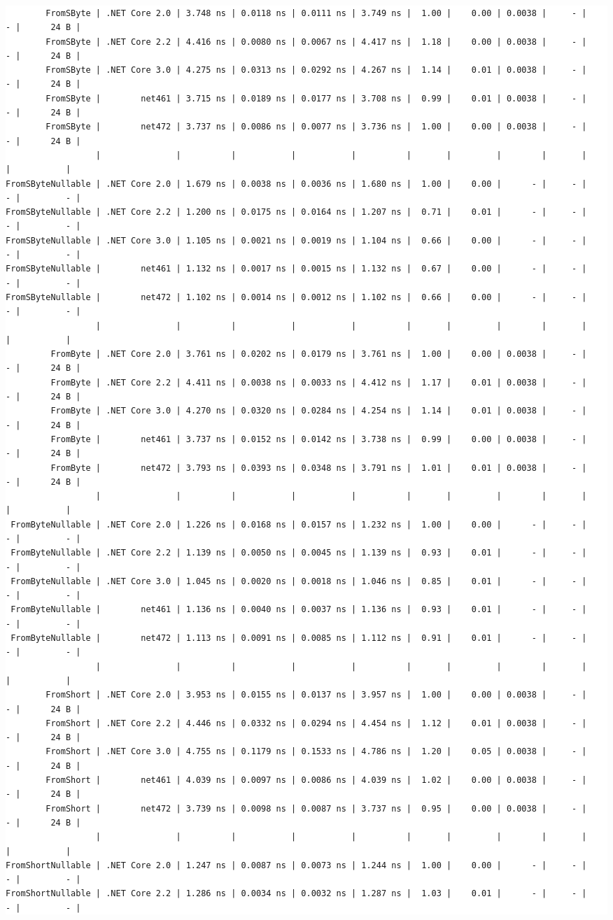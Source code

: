             FromSByte | .NET Core 2.0 | 3.748 ns | 0.0118 ns | 0.0111 ns | 3.749 ns |  1.00 |    0.00 | 0.0038 |     - |     - |      24 B |
            FromSByte | .NET Core 2.2 | 4.416 ns | 0.0080 ns | 0.0067 ns | 4.417 ns |  1.18 |    0.00 | 0.0038 |     - |     - |      24 B |
            FromSByte | .NET Core 3.0 | 4.275 ns | 0.0313 ns | 0.0292 ns | 4.267 ns |  1.14 |    0.01 | 0.0038 |     - |     - |      24 B |
            FromSByte |        net461 | 3.715 ns | 0.0189 ns | 0.0177 ns | 3.708 ns |  0.99 |    0.01 | 0.0038 |     - |     - |      24 B |
            FromSByte |        net472 | 3.737 ns | 0.0086 ns | 0.0077 ns | 3.736 ns |  1.00 |    0.00 | 0.0038 |     - |     - |      24 B |
                      |               |          |           |           |          |       |         |        |       |       |           |
    FromSByteNullable | .NET Core 2.0 | 1.679 ns | 0.0038 ns | 0.0036 ns | 1.680 ns |  1.00 |    0.00 |      - |     - |     - |         - |
    FromSByteNullable | .NET Core 2.2 | 1.200 ns | 0.0175 ns | 0.0164 ns | 1.207 ns |  0.71 |    0.01 |      - |     - |     - |         - |
    FromSByteNullable | .NET Core 3.0 | 1.105 ns | 0.0021 ns | 0.0019 ns | 1.104 ns |  0.66 |    0.00 |      - |     - |     - |         - |
    FromSByteNullable |        net461 | 1.132 ns | 0.0017 ns | 0.0015 ns | 1.132 ns |  0.67 |    0.00 |      - |     - |     - |         - |
    FromSByteNullable |        net472 | 1.102 ns | 0.0014 ns | 0.0012 ns | 1.102 ns |  0.66 |    0.00 |      - |     - |     - |         - |
                      |               |          |           |           |          |       |         |        |       |       |           |
             FromByte | .NET Core 2.0 | 3.761 ns | 0.0202 ns | 0.0179 ns | 3.761 ns |  1.00 |    0.00 | 0.0038 |     - |     - |      24 B |
             FromByte | .NET Core 2.2 | 4.411 ns | 0.0038 ns | 0.0033 ns | 4.412 ns |  1.17 |    0.01 | 0.0038 |     - |     - |      24 B |
             FromByte | .NET Core 3.0 | 4.270 ns | 0.0320 ns | 0.0284 ns | 4.254 ns |  1.14 |    0.01 | 0.0038 |     - |     - |      24 B |
             FromByte |        net461 | 3.737 ns | 0.0152 ns | 0.0142 ns | 3.738 ns |  0.99 |    0.00 | 0.0038 |     - |     - |      24 B |
             FromByte |        net472 | 3.793 ns | 0.0393 ns | 0.0348 ns | 3.791 ns |  1.01 |    0.01 | 0.0038 |     - |     - |      24 B |
                      |               |          |           |           |          |       |         |        |       |       |           |
     FromByteNullable | .NET Core 2.0 | 1.226 ns | 0.0168 ns | 0.0157 ns | 1.232 ns |  1.00 |    0.00 |      - |     - |     - |         - |
     FromByteNullable | .NET Core 2.2 | 1.139 ns | 0.0050 ns | 0.0045 ns | 1.139 ns |  0.93 |    0.01 |      - |     - |     - |         - |
     FromByteNullable | .NET Core 3.0 | 1.045 ns | 0.0020 ns | 0.0018 ns | 1.046 ns |  0.85 |    0.01 |      - |     - |     - |         - |
     FromByteNullable |        net461 | 1.136 ns | 0.0040 ns | 0.0037 ns | 1.136 ns |  0.93 |    0.01 |      - |     - |     - |         - |
     FromByteNullable |        net472 | 1.113 ns | 0.0091 ns | 0.0085 ns | 1.112 ns |  0.91 |    0.01 |      - |     - |     - |         - |
                      |               |          |           |           |          |       |         |        |       |       |           |
            FromShort | .NET Core 2.0 | 3.953 ns | 0.0155 ns | 0.0137 ns | 3.957 ns |  1.00 |    0.00 | 0.0038 |     - |     - |      24 B |
            FromShort | .NET Core 2.2 | 4.446 ns | 0.0332 ns | 0.0294 ns | 4.454 ns |  1.12 |    0.01 | 0.0038 |     - |     - |      24 B |
            FromShort | .NET Core 3.0 | 4.755 ns | 0.1179 ns | 0.1533 ns | 4.786 ns |  1.20 |    0.05 | 0.0038 |     - |     - |      24 B |
            FromShort |        net461 | 4.039 ns | 0.0097 ns | 0.0086 ns | 4.039 ns |  1.02 |    0.00 | 0.0038 |     - |     - |      24 B |
            FromShort |        net472 | 3.739 ns | 0.0098 ns | 0.0087 ns | 3.737 ns |  0.95 |    0.00 | 0.0038 |     - |     - |      24 B |
                      |               |          |           |           |          |       |         |        |       |       |           |
    FromShortNullable | .NET Core 2.0 | 1.247 ns | 0.0087 ns | 0.0073 ns | 1.244 ns |  1.00 |    0.00 |      - |     - |     - |         - |
    FromShortNullable | .NET Core 2.2 | 1.286 ns | 0.0034 ns | 0.0032 ns | 1.287 ns |  1.03 |    0.01 |      - |     - |     - |         - |